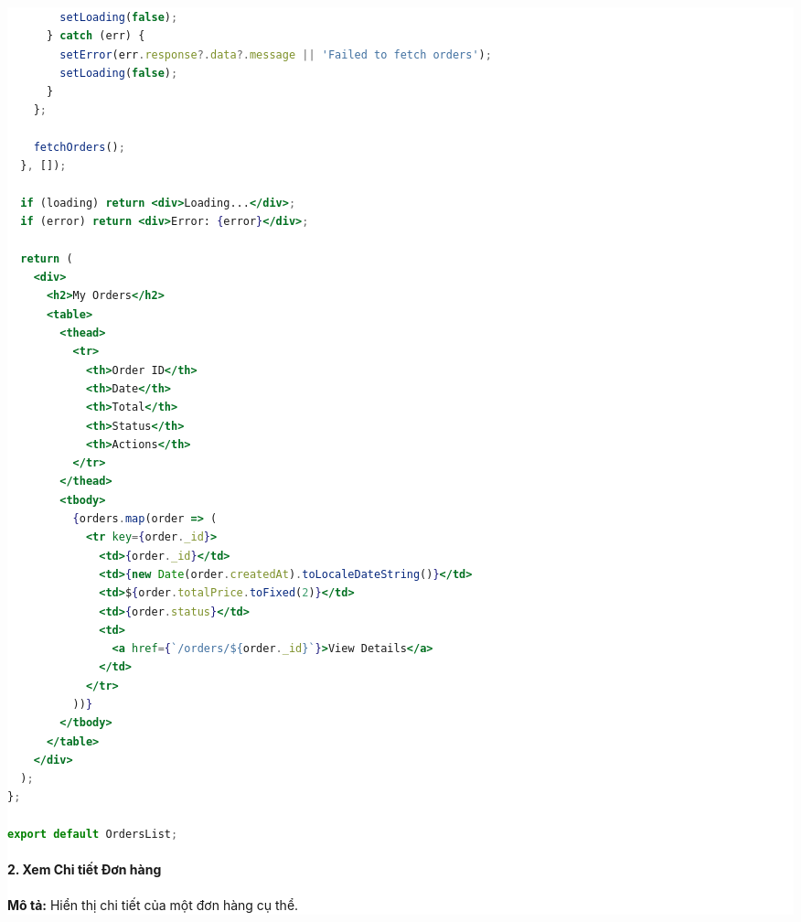 ```jsx
        setLoading(false);
      } catch (err) {
        setError(err.response?.data?.message || 'Failed to fetch orders');
        setLoading(false);
      }
    };

    fetchOrders();
  }, []);

  if (loading) return <div>Loading...</div>;
  if (error) return <div>Error: {error}</div>;

  return (
    <div>
      <h2>My Orders</h2>
      <table>
        <thead>
          <tr>
            <th>Order ID</th>
            <th>Date</th>
            <th>Total</th>
            <th>Status</th>
            <th>Actions</th>
          </tr>
        </thead>
        <tbody>
          {orders.map(order => (
            <tr key={order._id}>
              <td>{order._id}</td>
              <td>{new Date(order.createdAt).toLocaleDateString()}</td>
              <td>${order.totalPrice.toFixed(2)}</td>
              <td>{order.status}</td>
              <td>
                <a href={`/orders/${order._id}`}>View Details</a>
              </td>
            </tr>
          ))}
        </tbody>
      </table>
    </div>
  );
};

export default OrdersList;
```

#### 2. Xem Chi tiết Đơn hàng

**Mô tả:** Hiển thị chi tiết của một đơn hàng cụ thể.
